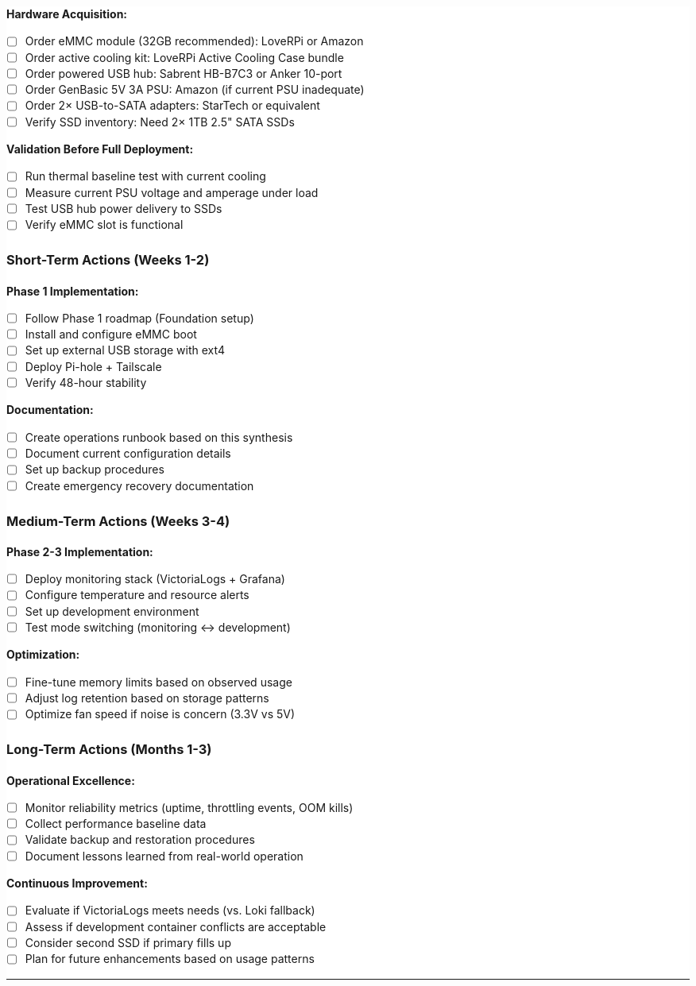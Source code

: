 **Hardware Acquisition:**
- [ ] Order eMMC module (32GB recommended): LoveRPi or Amazon
- [ ] Order active cooling kit: LoveRPi Active Cooling Case bundle
- [ ] Order powered USB hub: Sabrent HB-B7C3 or Anker 10-port
- [ ] Order GenBasic 5V 3A PSU: Amazon (if current PSU inadequate)
- [ ] Order 2× USB-to-SATA adapters: StarTech or equivalent
- [ ] Verify SSD inventory: Need 2× 1TB 2.5" SATA SSDs

**Validation Before Full Deployment:**
- [ ] Run thermal baseline test with current cooling
- [ ] Measure current PSU voltage and amperage under load
- [ ] Test USB hub power delivery to SSDs
- [ ] Verify eMMC slot is functional

### Short-Term Actions (Weeks 1-2)

**Phase 1 Implementation:**
- [ ] Follow Phase 1 roadmap (Foundation setup)
- [ ] Install and configure eMMC boot
- [ ] Set up external USB storage with ext4
- [ ] Deploy Pi-hole + Tailscale
- [ ] Verify 48-hour stability

**Documentation:**
- [ ] Create operations runbook based on this synthesis
- [ ] Document current configuration details
- [ ] Set up backup procedures
- [ ] Create emergency recovery documentation

### Medium-Term Actions (Weeks 3-4)

**Phase 2-3 Implementation:**
- [ ] Deploy monitoring stack (VictoriaLogs + Grafana)
- [ ] Configure temperature and resource alerts
- [ ] Set up development environment
- [ ] Test mode switching (monitoring ↔ development)

**Optimization:**
- [ ] Fine-tune memory limits based on observed usage
- [ ] Adjust log retention based on storage patterns
- [ ] Optimize fan speed if noise is concern (3.3V vs 5V)

### Long-Term Actions (Months 1-3)

**Operational Excellence:**
- [ ] Monitor reliability metrics (uptime, throttling events, OOM kills)
- [ ] Collect performance baseline data
- [ ] Validate backup and restoration procedures
- [ ] Document lessons learned from real-world operation

**Continuous Improvement:**
- [ ] Evaluate if VictoriaLogs meets needs (vs. Loki fallback)
- [ ] Assess if development container conflicts are acceptable
- [ ] Consider second SSD if primary fills up
- [ ] Plan for future enhancements based on usage patterns

---